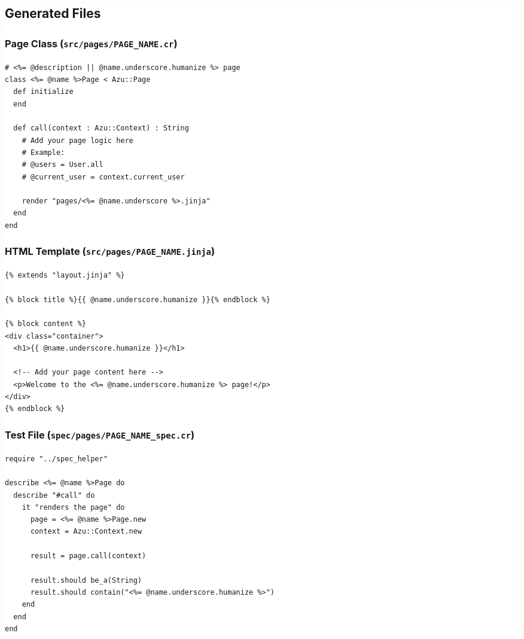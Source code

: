 ## Generated Files

### Page Class (`src/pages/PAGE_NAME.cr`)

```crystal
# <%= @description || @name.underscore.humanize %> page
class <%= @name %>Page < Azu::Page
  def initialize
  end

  def call(context : Azu::Context) : String
    # Add your page logic here
    # Example:
    # @users = User.all
    # @current_user = context.current_user

    render "pages/<%= @name.underscore %>.jinja"
  end
end
```

### HTML Template (`src/pages/PAGE_NAME.jinja`)

```jinja
{% extends "layout.jinja" %}

{% block title %}{{ @name.underscore.humanize }}{% endblock %}

{% block content %}
<div class="container">
  <h1>{{ @name.underscore.humanize }}</h1>

  <!-- Add your page content here -->
  <p>Welcome to the <%= @name.underscore.humanize %> page!</p>
</div>
{% endblock %}
```

### Test File (`spec/pages/PAGE_NAME_spec.cr`)

```crystal
require "../spec_helper"

describe <%= @name %>Page do
  describe "#call" do
    it "renders the page" do
      page = <%= @name %>Page.new
      context = Azu::Context.new

      result = page.call(context)

      result.should be_a(String)
      result.should contain("<%= @name.underscore.humanize %>")
    end
  end
end
```
